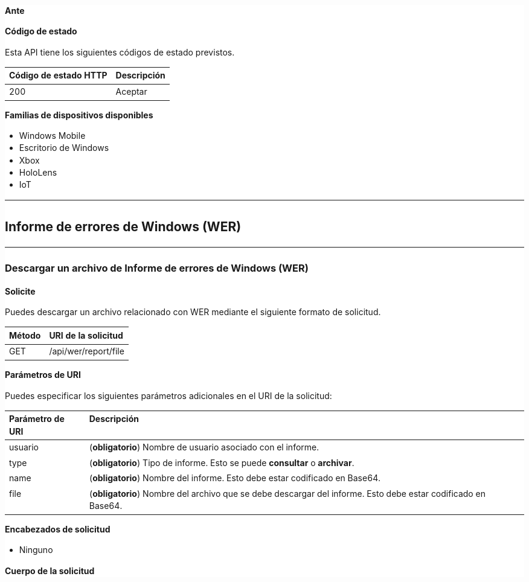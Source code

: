 **Ante**

**Código de estado**

Esta API tiene los siguientes códigos de estado previstos.

| Código de estado HTTP      | Descripción |
| :------     | :----- |
| 200 | Aceptar |

**Familias de dispositivos disponibles**

* Windows Mobile
* Escritorio de Windows
* Xbox
* HoloLens
* IoT

<hr>

## <a name="windows-error-reporting-wer"></a>Informe de errores de Windows (WER)

<hr>

### <a name="download-a-windows-error-reporting-wer-file"></a>Descargar un archivo de Informe de errores de Windows (WER)

**Solicite**

Puedes descargar un archivo relacionado con WER mediante el siguiente formato de solicitud.
 
| Método      | URI de la solicitud |
| :------     | :----- |
| GET | /api/wer/report/file |


**Parámetros de URI**

Puedes especificar los siguientes parámetros adicionales en el URI de la solicitud:

| Parámetro de URI | Descripción |
| :------          | :------ |
| usuario   | (**obligatorio**) Nombre de usuario asociado con el informe. |
| type   | (**obligatorio**) Tipo de informe. Esto se puede **consultar** o **archivar**. |
| name   | (**obligatorio**) Nombre del informe. Esto debe estar codificado en Base64. |
| file   | (**obligatorio**) Nombre del archivo que se debe descargar del informe. Esto debe estar codificado en Base64. |

**Encabezados de solicitud**

- Ninguno

**Cuerpo de la solicitud**
